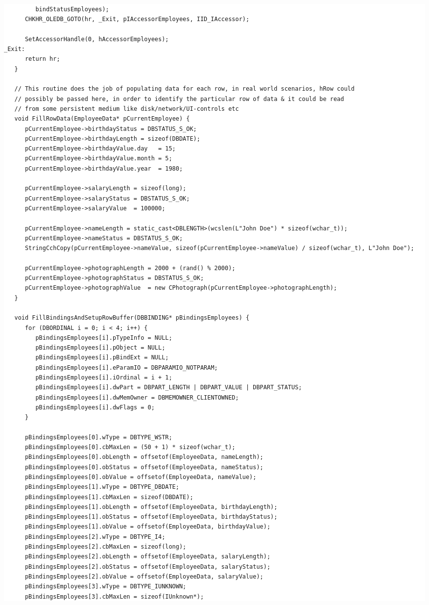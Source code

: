 ```  
         bindStatusEmployees);   
      CHKHR_OLEDB_GOTO(hr, _Exit, pIAccessorEmployees, IID_IAccessor);  
  
      SetAccessorHandle(0, hAccessorEmployees);  
_Exit:  
      return hr;  
   }  
  
   // This routine does the job of populating data for each row, in real world scenarios, hRow could  
   // possibly be passed here, in order to identify the particular row of data & it could be read  
   // from some persistent medium like disk/network/UI-controls etc  
   void FillRowData(EmployeeData* pCurrentEmployee) {  
      pCurrentEmployee->birthdayStatus = DBSTATUS_S_OK;  
      pCurrentEmployee->birthdayLength = sizeof(DBDATE);  
      pCurrentEmployee->birthdayValue.day   = 15;  
      pCurrentEmployee->birthdayValue.month = 5;  
      pCurrentEmployee->birthdayValue.year  = 1980;  
  
      pCurrentEmployee->salaryLength = sizeof(long);  
      pCurrentEmployee->salaryStatus = DBSTATUS_S_OK;  
      pCurrentEmployee->salaryValue  = 100000;  
  
      pCurrentEmployee->nameLength = static_cast<DBLENGTH>(wcslen(L"John Doe") * sizeof(wchar_t));  
      pCurrentEmployee->nameStatus = DBSTATUS_S_OK;  
      StringCchCopy(pCurrentEmployee->nameValue, sizeof(pCurrentEmployee->nameValue) / sizeof(wchar_t), L"John Doe");  
  
      pCurrentEmployee->photographLength = 2000 + (rand() % 2000);  
      pCurrentEmployee->photographStatus = DBSTATUS_S_OK;  
      pCurrentEmployee->photographValue  = new CPhotograph(pCurrentEmployee->photographLength);  
   }  
  
   void FillBindingsAndSetupRowBuffer(DBBINDING* pBindingsEmployees) {  
      for (DBORDINAL i = 0; i < 4; i++) {  
         pBindingsEmployees[i].pTypeInfo = NULL;  
         pBindingsEmployees[i].pObject = NULL;  
         pBindingsEmployees[i].pBindExt = NULL;  
         pBindingsEmployees[i].eParamIO = DBPARAMIO_NOTPARAM;  
         pBindingsEmployees[i].iOrdinal = i + 1;  
         pBindingsEmployees[i].dwPart = DBPART_LENGTH | DBPART_VALUE | DBPART_STATUS;  
         pBindingsEmployees[i].dwMemOwner = DBMEMOWNER_CLIENTOWNED;  
         pBindingsEmployees[i].dwFlags = 0;  
      }  
  
      pBindingsEmployees[0].wType = DBTYPE_WSTR;  
      pBindingsEmployees[0].cbMaxLen = (50 + 1) * sizeof(wchar_t);  
      pBindingsEmployees[0].obLength = offsetof(EmployeeData, nameLength);  
      pBindingsEmployees[0].obStatus = offsetof(EmployeeData, nameStatus);  
      pBindingsEmployees[0].obValue = offsetof(EmployeeData, nameValue);  
      pBindingsEmployees[1].wType = DBTYPE_DBDATE;  
      pBindingsEmployees[1].cbMaxLen = sizeof(DBDATE);  
      pBindingsEmployees[1].obLength = offsetof(EmployeeData, birthdayLength);  
      pBindingsEmployees[1].obStatus = offsetof(EmployeeData, birthdayStatus);  
      pBindingsEmployees[1].obValue = offsetof(EmployeeData, birthdayValue);  
      pBindingsEmployees[2].wType = DBTYPE_I4;  
      pBindingsEmployees[2].cbMaxLen = sizeof(long);  
      pBindingsEmployees[2].obLength = offsetof(EmployeeData, salaryLength);  
      pBindingsEmployees[2].obStatus = offsetof(EmployeeData, salaryStatus);  
      pBindingsEmployees[2].obValue = offsetof(EmployeeData, salaryValue);  
      pBindingsEmployees[3].wType = DBTYPE_IUNKNOWN;  
      pBindingsEmployees[3].cbMaxLen = sizeof(IUnknown*);  
```